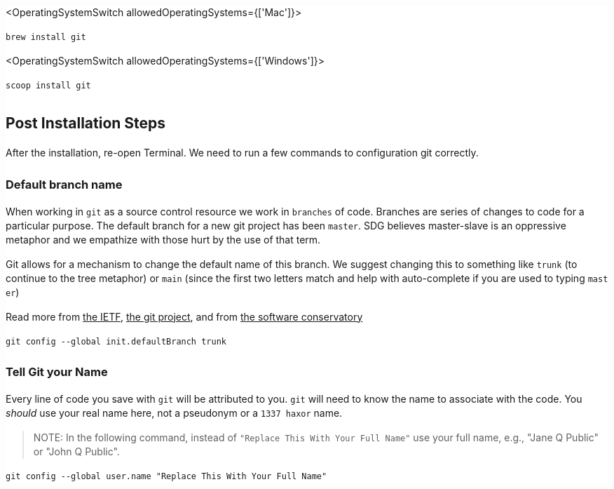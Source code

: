 <OperatingSystemSwitch allowedOperatingSystems={['Mac']}>

```shell
brew install git
```

</OperatingSystemSwitch>

<OperatingSystemSwitch allowedOperatingSystems={['Windows']}>

```shell
scoop install git
```

</OperatingSystemSwitch>

## Post Installation Steps

After the installation, re-open Terminal. We need to run a few commands to
configuration git correctly.

### Default branch name

When working in `git` as a source control resource we work in `branches` of
code. Branches are series of changes to code for a particular purpose. The
default branch for a new git project has been `master`. SDG believes
master-slave is an oppressive metaphor and we empathize with those hurt by the
use of that term.

Git allows for a mechanism to change the default name of this branch. We suggest
changing this to something like `trunk` (to continue to the tree metaphor) or
`main` (since the first two letters match and help with auto-complete if you are
used to typing `master`)

Read more from
[the IETF](https://tools.ietf.org/id/draft-knodel-terminology-00.html),
[the git project](https://github.blog/2020-07-27-highlights-from-git-2-28/#introducing-init-defaultbranch),
and from
[the software conservatory](https://sfconservancy.org/news/2020/jun/23/gitbranchname/)

```shell
git config --global init.defaultBranch trunk
```

### Tell Git your Name

Every line of code you save with `git` will be attributed to you. `git` will
need to know the name to associate with the code. You _should_ use your real
name here, not a pseudonym or a `1337 haxor` name.

> NOTE: In the following command, instead of
> `"Replace This With Your Full Name"` use your full name, e.g., "Jane Q Public"
> or "John Q Public".

```shell
git config --global user.name "Replace This With Your Full Name"
```
